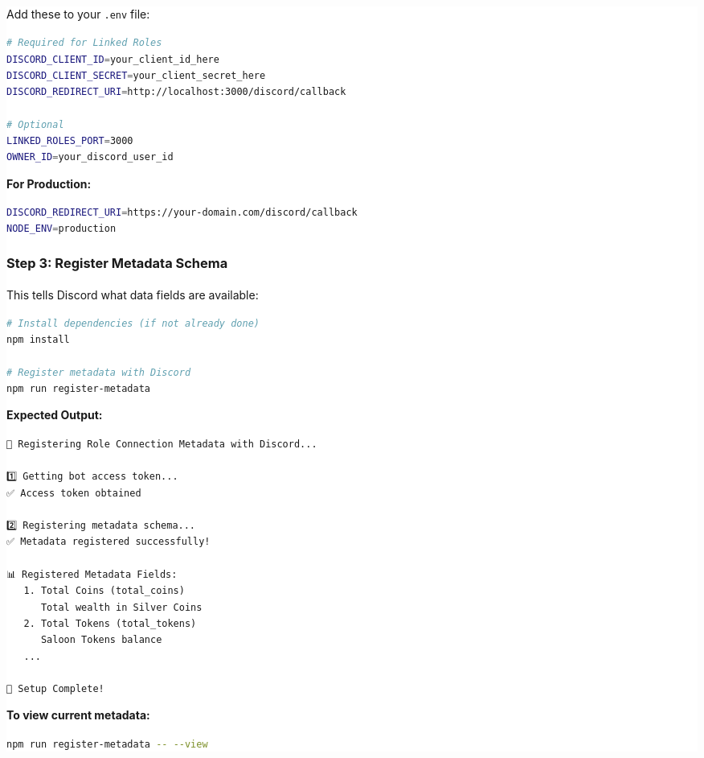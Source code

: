 Add these to your `.env` file:

```bash
# Required for Linked Roles
DISCORD_CLIENT_ID=your_client_id_here
DISCORD_CLIENT_SECRET=your_client_secret_here
DISCORD_REDIRECT_URI=http://localhost:3000/discord/callback

# Optional
LINKED_ROLES_PORT=3000
OWNER_ID=your_discord_user_id
```

**For Production:**
```bash
DISCORD_REDIRECT_URI=https://your-domain.com/discord/callback
NODE_ENV=production
```

### Step 3: Register Metadata Schema

This tells Discord what data fields are available:

```bash
# Install dependencies (if not already done)
npm install

# Register metadata with Discord
npm run register-metadata
```

**Expected Output:**
```
🔧 Registering Role Connection Metadata with Discord...

1️⃣ Getting bot access token...
✅ Access token obtained

2️⃣ Registering metadata schema...
✅ Metadata registered successfully!

📊 Registered Metadata Fields:
   1. Total Coins (total_coins)
      Total wealth in Silver Coins
   2. Total Tokens (total_tokens)
      Saloon Tokens balance
   ...

🎉 Setup Complete!
```

**To view current metadata:**
```bash
npm run register-metadata -- --view
```

